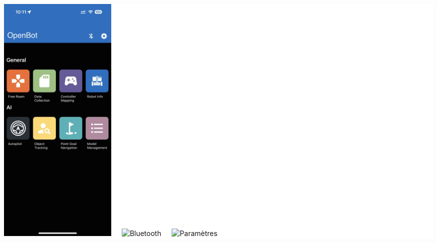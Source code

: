 <img style="padding-right: 2%;" src="../../docs/images/ios_main_screen.jpg" alt="Menu Principal" width="25%"/>
<img style="padding-right: 2%;" src="../../docs/images/ios_bluetooth_screen.jpg" alt="Bluetooth" width="25%"/>
<img style="padding-right: 2%;" src="../../docs/images/ios_settings_screen.jpg" alt="Paramètres" width="25%"/>
</p>
